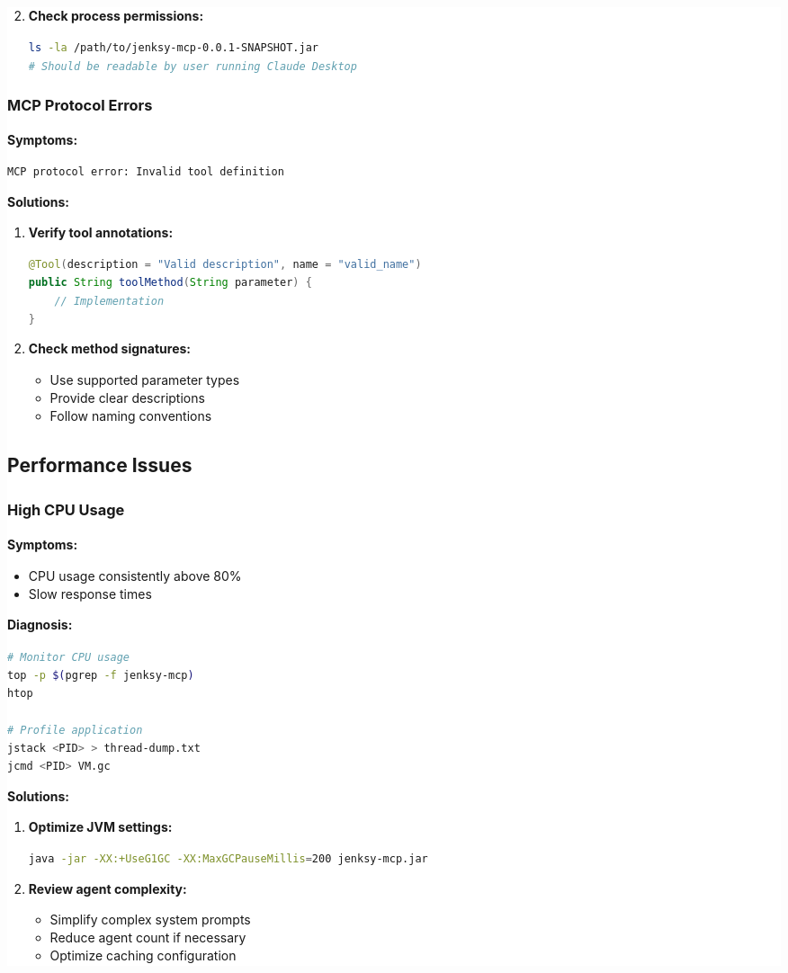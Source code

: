 2. **Check process permissions:**
   ```bash
   ls -la /path/to/jenksy-mcp-0.0.1-SNAPSHOT.jar
   # Should be readable by user running Claude Desktop
   ```

### MCP Protocol Errors

**Symptoms:**
```
MCP protocol error: Invalid tool definition
```

**Solutions:**
1. **Verify tool annotations:**
   ```java
   @Tool(description = "Valid description", name = "valid_name")
   public String toolMethod(String parameter) {
       // Implementation
   }
   ```

2. **Check method signatures:**
   - Use supported parameter types
   - Provide clear descriptions
   - Follow naming conventions

## Performance Issues

### High CPU Usage

**Symptoms:**
- CPU usage consistently above 80%
- Slow response times

**Diagnosis:**
```bash
# Monitor CPU usage
top -p $(pgrep -f jenksy-mcp)
htop

# Profile application
jstack <PID> > thread-dump.txt
jcmd <PID> VM.gc
```

**Solutions:**
1. **Optimize JVM settings:**
   ```bash
   java -jar -XX:+UseG1GC -XX:MaxGCPauseMillis=200 jenksy-mcp.jar
   ```

2. **Review agent complexity:**
   - Simplify complex system prompts
   - Reduce agent count if necessary
   - Optimize caching configuration
